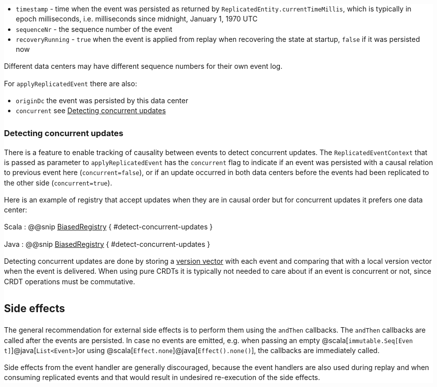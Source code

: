 * `timestamp` - time when the event was persisted as returned by `ReplicatedEntity.currentTimeMillis`,
  which is typically in epoch milliseconds, i.e. milliseconds since midnight, January 1, 1970 UTC
* `sequenceNr` - the sequence number of the event
* `recoveryRunning` - `true` when the event is applied from replay when recovering the state at startup,
  `false` if it was persisted now

Different data centers may have different sequence numbers for their own event log.

For `applyReplicatedEvent` there are also:

* `originDc` the event was persisted by this data center
* `concurrent` see [Detecting concurrent updates](#detecting-concurrent-updates)

### Detecting concurrent updates

There is a feature to enable tracking of causality between events to detect
concurrent updates. The `ReplicatedEventContext` that is passed as parameter to `applyReplicatedEvent` 
has the `concurrent` flag to indicate if an event was persisted with a causal relation to previous event 
here (`concurrent=false`), or if an update occurred in both data centers before the events had been replicated to
the other side (`concurrent=true`).

Here is an example of registry that accept updates when they are in causal order but for
concurrent updates it prefers one data center:

Scala
:   @@snip [BiasedRegistry](/akka-persistence-multi-dc-tests/src/test/scala/akka/persistence/multidc/scaladsl/DetectConcurrentUpdateSpec.scala) { #detect-concurrent-updates }

Java
:   @@snip [BiasedRegistry](/akka-persistence-multi-dc-tests/src/test/java/akka/persistence/multidc/javadsl/BiasedRegistry.java) { #detect-concurrent-updates }

Detecting concurrent updates are done by storing a [version vector](https://en.wikipedia.org/wiki/Version_vector) 
with each event and comparing that with a local version vector when the event is delivered. When using pure CRDTs 
it is typically not needed to care about if an event is concurrent or not, since CRDT operations must be commutative.

## Side effects

The general recommendation for external side effects is to perform them using the `andThen` callbacks. The `andThen` callbacks are called after the events are persisted. In case no events are emitted, e.g. when passing an empty @scala[`immutable.Seq[Event]`]@java[`List<Event>`]or using @scala[`Effect.none`]@java[`Effect().none()`], the callbacks are immediately called.

Side effects from the event handler are generally discouraged, because the event handlers are also used during replay and when consuming replicated events and that would result in undesired re-execution of the side effects.
